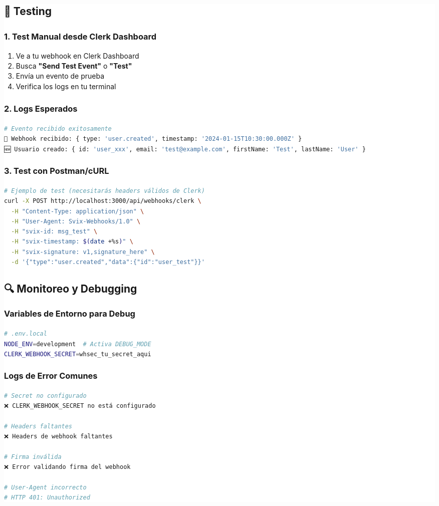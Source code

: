 ## 🧪 Testing

### 1. Test Manual desde Clerk Dashboard

1. Ve a tu webhook en Clerk Dashboard
2. Busca **"Send Test Event"** o **"Test"**
3. Envía un evento de prueba
4. Verifica los logs en tu terminal

### 2. Logs Esperados

```bash
# Evento recibido exitosamente
📨 Webhook recibido: { type: 'user.created', timestamp: '2024-01-15T10:30:00.000Z' }
🆕 Usuario creado: { id: 'user_xxx', email: 'test@example.com', firstName: 'Test', lastName: 'User' }
```

### 3. Test con Postman/cURL

```bash
# Ejemplo de test (necesitarás headers válidos de Clerk)
curl -X POST http://localhost:3000/api/webhooks/clerk \
  -H "Content-Type: application/json" \
  -H "User-Agent: Svix-Webhooks/1.0" \
  -H "svix-id: msg_test" \
  -H "svix-timestamp: $(date +%s)" \
  -H "svix-signature: v1,signature_here" \
  -d '{"type":"user.created","data":{"id":"user_test"}}'
```

## 🔍 Monitoreo y Debugging

### Variables de Entorno para Debug

```bash
# .env.local
NODE_ENV=development  # Activa DEBUG_MODE
CLERK_WEBHOOK_SECRET=whsec_tu_secret_aqui
```

### Logs de Error Comunes

```bash
# Secret no configurado
❌ CLERK_WEBHOOK_SECRET no está configurado

# Headers faltantes
❌ Headers de webhook faltantes

# Firma inválida
❌ Error validando firma del webhook

# User-Agent incorrecto
# HTTP 401: Unauthorized
```

